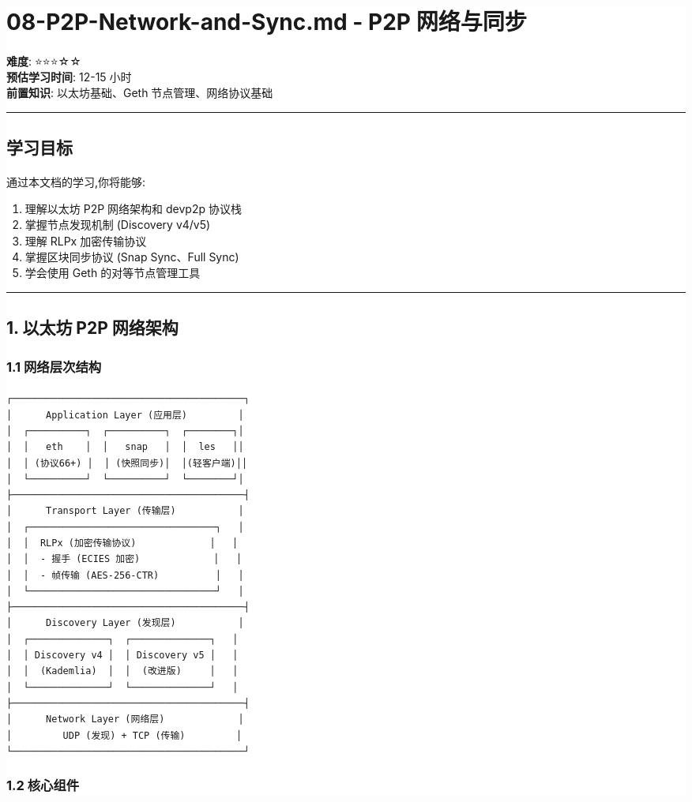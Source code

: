 # 08-P2P-Network-and-Sync.md - P2P 网络与同步

**难度**: ⭐⭐⭐☆☆  
**预估学习时间**: 12-15 小时  
**前置知识**: 以太坊基础、Geth 节点管理、网络协议基础

---

## 学习目标

通过本文档的学习,你将能够:

1. 理解以太坊 P2P 网络架构和 devp2p 协议栈
2. 掌握节点发现机制 (Discovery v4/v5)
3. 理解 RLPx 加密传输协议
4. 掌握区块同步协议 (Snap Sync、Full Sync)
5. 学会使用 Geth 的对等节点管理工具

---

## 1. 以太坊 P2P 网络架构

### 1.1 网络层次结构

```
┌─────────────────────────────────────────┐
│      Application Layer (应用层)         │
│  ┌──────────┐  ┌──────────┐  ┌────────┐│
│  │   eth    │  │   snap   │  │  les   ││
│  │ (协议66+) │  │ (快照同步)│  │(轻客户端)││
│  └──────────┘  └──────────┘  └────────┘│
├─────────────────────────────────────────┤
│      Transport Layer (传输层)           │
│  ┌─────────────────────────────────┐   │
│  │  RLPx (加密传输协议)             │   │
│  │  - 握手 (ECIES 加密)             │   │
│  │  - 帧传输 (AES-256-CTR)          │   │
│  └─────────────────────────────────┘   │
├─────────────────────────────────────────┤
│      Discovery Layer (发现层)           │
│  ┌──────────────┐  ┌──────────────┐   │
│  │ Discovery v4 │  │ Discovery v5 │   │
│  │  (Kademlia)  │  │  (改进版)     │   │
│  └──────────────┘  └──────────────┘   │
├─────────────────────────────────────────┤
│      Network Layer (网络层)             │
│         UDP (发现) + TCP (传输)         │
└─────────────────────────────────────────┘
```

### 1.2 核心组件
